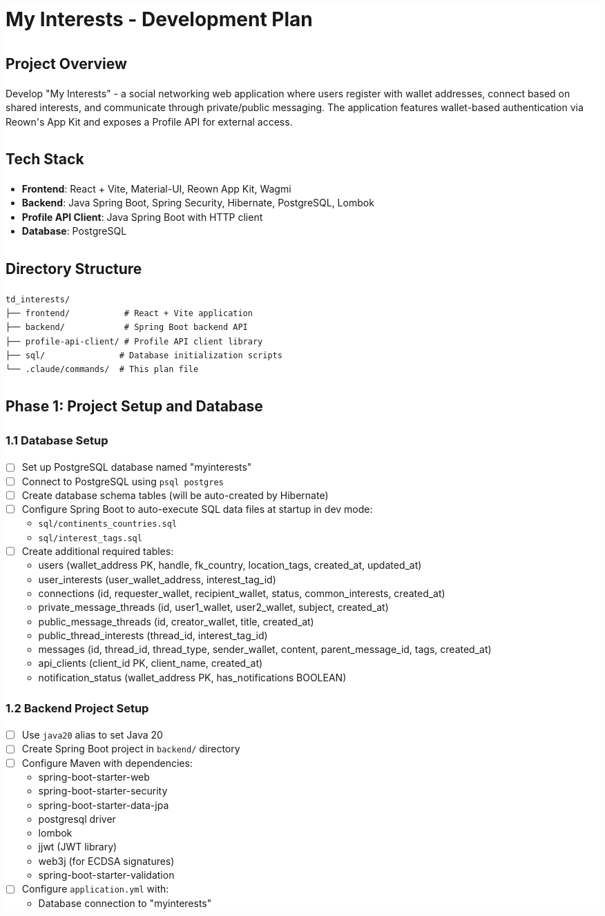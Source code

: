 # My Interests - Development Plan

## Project Overview
Develop "My Interests" - a social networking web application where users register with wallet addresses, connect based on shared interests, and communicate through private/public messaging. The application features wallet-based authentication via Reown's App Kit and exposes a Profile API for external access.

## Tech Stack
- **Frontend**: React + Vite, Material-UI, Reown App Kit, Wagmi
- **Backend**: Java Spring Boot, Spring Security, Hibernate, PostgreSQL, Lombok
- **Profile API Client**: Java Spring Boot with HTTP client
- **Database**: PostgreSQL

## Directory Structure
```
td_interests/
├── frontend/           # React + Vite application
├── backend/            # Spring Boot backend API
├── profile-api-client/ # Profile API client library
├── sql/               # Database initialization scripts
└── .claude/commands/  # This plan file
```

## Phase 1: Project Setup and Database

### 1.1 Database Setup
- [ ] Set up PostgreSQL database named "myinterests"
- [ ] Connect to PostgreSQL using `psql postgres`
- [ ] Create database schema tables (will be auto-created by Hibernate)
- [ ] Configure Spring Boot to auto-execute SQL data files at startup in dev mode:
  - `sql/continents_countries.sql`
  - `sql/interest_tags.sql`
- [ ] Create additional required tables:
  - users (wallet_address PK, handle, fk_country, location_tags, created_at, updated_at)
  - user_interests (user_wallet_address, interest_tag_id)
  - connections (id, requester_wallet, recipient_wallet, status, common_interests, created_at)
  - private_message_threads (id, user1_wallet, user2_wallet, subject, created_at)
  - public_message_threads (id, creator_wallet, title, created_at)
  - public_thread_interests (thread_id, interest_tag_id)
  - messages (id, thread_id, thread_type, sender_wallet, content, parent_message_id, tags, created_at)
  - api_clients (client_id PK, client_name, created_at)
  - notification_status (wallet_address PK, has_notifications BOOLEAN)

### 1.2 Backend Project Setup
- [ ] Use `java20` alias to set Java 20
- [ ] Create Spring Boot project in `backend/` directory
- [ ] Configure Maven with dependencies:
  - spring-boot-starter-web
  - spring-boot-starter-security
  - spring-boot-starter-data-jpa
  - postgresql driver
  - lombok
  - jjwt (JWT library)
  - web3j (for ECDSA signatures)
  - spring-boot-starter-validation
- [ ] Configure `application.yml` with:
  - Database connection to "myinterests"